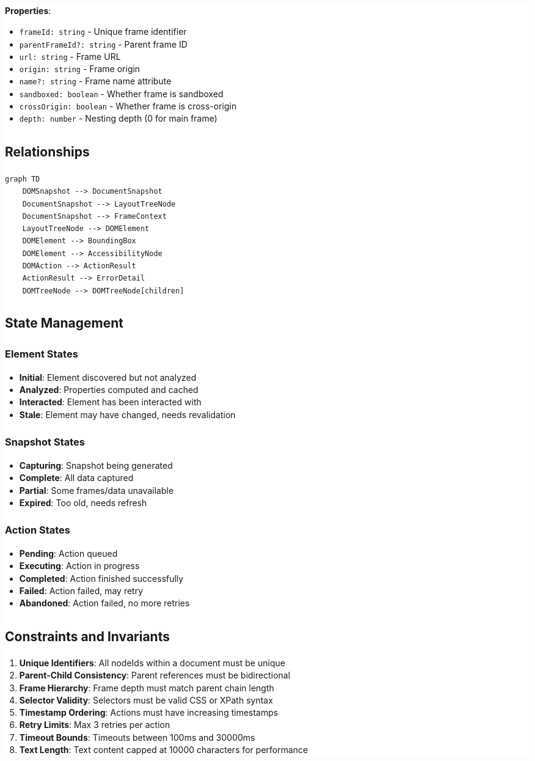 **Properties**:
- `frameId: string` - Unique frame identifier
- `parentFrameId?: string` - Parent frame ID
- `url: string` - Frame URL
- `origin: string` - Frame origin
- `name?: string` - Frame name attribute
- `sandboxed: boolean` - Whether frame is sandboxed
- `crossOrigin: boolean` - Whether frame is cross-origin
- `depth: number` - Nesting depth (0 for main frame)

## Relationships

```mermaid
graph TD
    DOMSnapshot --> DocumentSnapshot
    DocumentSnapshot --> LayoutTreeNode
    DocumentSnapshot --> FrameContext
    LayoutTreeNode --> DOMElement
    DOMElement --> BoundingBox
    DOMElement --> AccessibilityNode
    DOMAction --> ActionResult
    ActionResult --> ErrorDetail
    DOMTreeNode --> DOMTreeNode[children]
```

## State Management

### Element States
- **Initial**: Element discovered but not analyzed
- **Analyzed**: Properties computed and cached
- **Interacted**: Element has been interacted with
- **Stale**: Element may have changed, needs revalidation

### Snapshot States
- **Capturing**: Snapshot being generated
- **Complete**: All data captured
- **Partial**: Some frames/data unavailable
- **Expired**: Too old, needs refresh

### Action States
- **Pending**: Action queued
- **Executing**: Action in progress
- **Completed**: Action finished successfully
- **Failed**: Action failed, may retry
- **Abandoned**: Action failed, no more retries

## Constraints and Invariants

1. **Unique Identifiers**: All nodeIds within a document must be unique
2. **Parent-Child Consistency**: Parent references must be bidirectional
3. **Frame Hierarchy**: Frame depth must match parent chain length
4. **Selector Validity**: Selectors must be valid CSS or XPath syntax
5. **Timestamp Ordering**: Actions must have increasing timestamps
6. **Retry Limits**: Max 3 retries per action
7. **Timeout Bounds**: Timeouts between 100ms and 30000ms
8. **Text Length**: Text content capped at 10000 characters for performance
